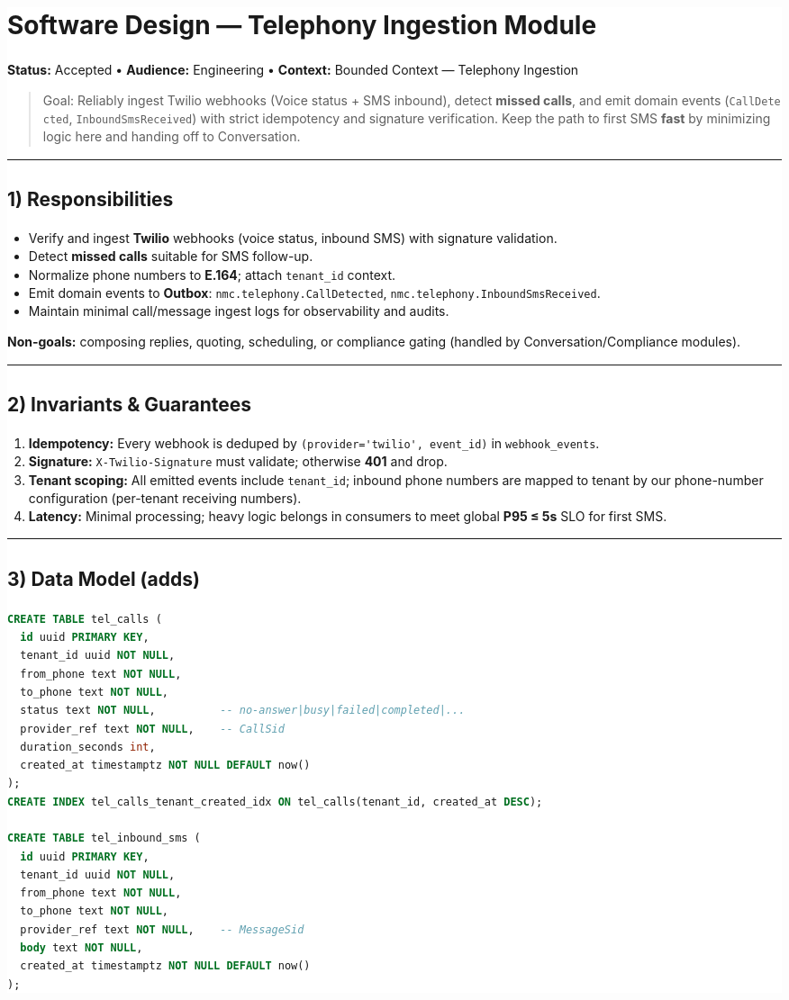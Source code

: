 # Software Design — Telephony Ingestion Module

**Status:** Accepted • **Audience:** Engineering • **Context:** Bounded Context — Telephony Ingestion

> Goal: Reliably ingest Twilio webhooks (Voice status + SMS inbound), detect **missed calls**, and emit domain events (`CallDetected`, `InboundSmsReceived`) with strict idempotency and signature verification. Keep the path to first SMS **fast** by minimizing logic here and handing off to Conversation.

---

## 1) Responsibilities

* Verify and ingest **Twilio** webhooks (voice status, inbound SMS) with signature validation.
* Detect **missed calls** suitable for SMS follow-up.
* Normalize phone numbers to **E.164**; attach `tenant_id` context.
* Emit domain events to **Outbox**: `nmc.telephony.CallDetected`, `nmc.telephony.InboundSmsReceived`.
* Maintain minimal call/message ingest logs for observability and audits.

**Non-goals:** composing replies, quoting, scheduling, or compliance gating (handled by Conversation/Compliance modules).

---

## 2) Invariants & Guarantees

1. **Idempotency:** Every webhook is deduped by `(provider='twilio', event_id)` in `webhook_events`.
2. **Signature:** `X-Twilio-Signature` must validate; otherwise **401** and drop.
3. **Tenant scoping:** All emitted events include `tenant_id`; inbound phone numbers are mapped to tenant by our phone-number configuration (per-tenant receiving numbers).
4. **Latency:** Minimal processing; heavy logic belongs in consumers to meet global **P95 ≤ 5s** SLO for first SMS.

---

## 3) Data Model (adds)

```sql
CREATE TABLE tel_calls (
  id uuid PRIMARY KEY,
  tenant_id uuid NOT NULL,
  from_phone text NOT NULL,
  to_phone text NOT NULL,
  status text NOT NULL,          -- no-answer|busy|failed|completed|...
  provider_ref text NOT NULL,    -- CallSid
  duration_seconds int,
  created_at timestamptz NOT NULL DEFAULT now()
);
CREATE INDEX tel_calls_tenant_created_idx ON tel_calls(tenant_id, created_at DESC);

CREATE TABLE tel_inbound_sms (
  id uuid PRIMARY KEY,
  tenant_id uuid NOT NULL,
  from_phone text NOT NULL,
  to_phone text NOT NULL,
  provider_ref text NOT NULL,    -- MessageSid
  body text NOT NULL,
  created_at timestamptz NOT NULL DEFAULT now()
);
```
